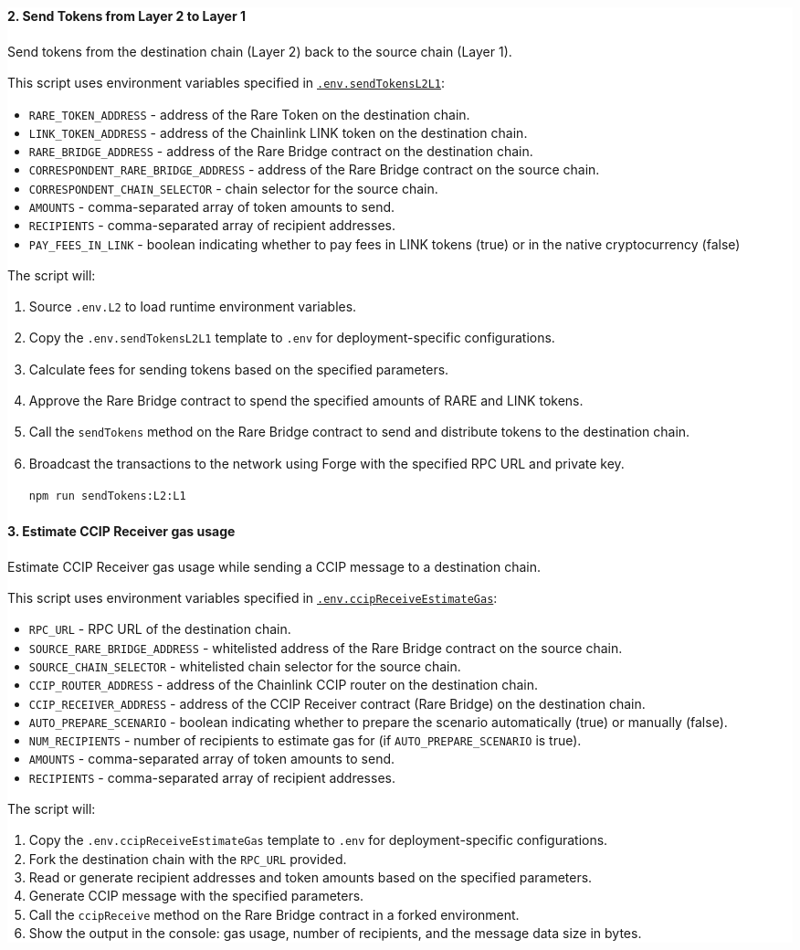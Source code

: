 #### 2. **Send Tokens from Layer 2 to Layer 1**

Send tokens from the destination chain (Layer 2) back to the source chain (Layer 1).

This script uses environment variables specified in [`.env.sendTokensL2L1`](.env.sendTokensL2L1):
- `RARE_TOKEN_ADDRESS` - address of the Rare Token on the destination chain.
- `LINK_TOKEN_ADDRESS` - address of the Chainlink LINK token on the destination chain.
- `RARE_BRIDGE_ADDRESS` - address of the Rare Bridge contract on the destination chain.
- `CORRESPONDENT_RARE_BRIDGE_ADDRESS` - address of the Rare Bridge contract on the source chain.
- `CORRESPONDENT_CHAIN_SELECTOR` - chain selector for the source chain.
- `AMOUNTS` - comma-separated array of token amounts to send.
- `RECIPIENTS` - comma-separated array of recipient addresses.
- `PAY_FEES_IN_LINK` - boolean indicating whether to pay fees in LINK tokens (true) or in the native cryptocurrency (false)

The script will:
1. Source `.env.L2` to load runtime environment variables.
2. Copy the `.env.sendTokensL2L1` template to `.env` for deployment-specific configurations.
3. Calculate fees for sending tokens based on the specified parameters.
4. Approve the Rare Bridge contract to spend the specified amounts of RARE and LINK tokens.
5. Call the `sendTokens` method on the Rare Bridge contract to send and distribute tokens to the destination chain.
6. Broadcast the transactions to the network using Forge with the specified RPC URL and private key.
   
   ```sh
   npm run sendTokens:L2:L1
   ```

#### 3. **Estimate CCIP Receiver gas usage**

Estimate CCIP Receiver gas usage while sending a CCIP message to a destination chain.

This script uses environment variables specified in [`.env.ccipReceiveEstimateGas`](.env.ccipReceiveEstimateGas):
- `RPC_URL` - RPC URL of the destination chain.
- `SOURCE_RARE_BRIDGE_ADDRESS` - whitelisted address of the Rare Bridge contract on the source chain.
- `SOURCE_CHAIN_SELECTOR` - whitelisted chain selector for the source chain.
- `CCIP_ROUTER_ADDRESS` - address of the Chainlink CCIP router on the destination chain.
- `CCIP_RECEIVER_ADDRESS` - address of the CCIP Receiver contract (Rare Bridge) on the destination chain.
- `AUTO_PREPARE_SCENARIO` - boolean indicating whether to prepare the scenario automatically (true) or manually (false).
- `NUM_RECIPIENTS` - number of recipients to estimate gas for (if `AUTO_PREPARE_SCENARIO` is true).
- `AMOUNTS` - comma-separated array of token amounts to send.
- `RECIPIENTS` - comma-separated array of recipient addresses.

The script will:
1. Copy the `.env.ccipReceiveEstimateGas` template to `.env` for deployment-specific configurations.
2. Fork the destination chain with the `RPC_URL` provided.
3. Read or generate recipient addresses and token amounts based on the specified parameters. 
4. Generate CCIP message with the specified parameters.
5. Call the `ccipReceive` method on the Rare Bridge contract in a forked environment.
6. Show the output in the console: gas usage, number of recipients, and the message data size in bytes.
